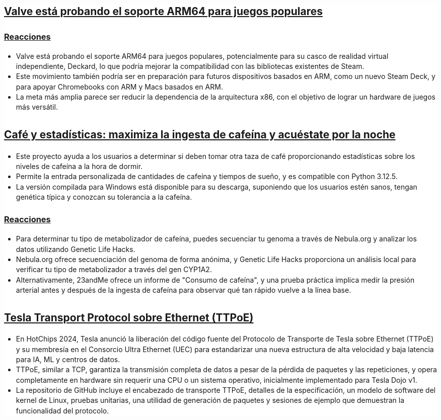 ## [Valve está probando el soporte ARM64 para juegos populares](https://www.notebookcheck.net/Valve-is-testing-ARM64-support-for-popular-games-sparking-speculations-about-new-future-hardware.891851.0.html)

### [Reacciones](https://news.ycombinator.com/item?id=41619808)

- Valve está probando el soporte ARM64 para juegos populares, potencialmente para su casco de realidad virtual independiente, Deckard, lo que podría mejorar la compatibilidad con las bibliotecas existentes de Steam.
- Este movimiento también podría ser en preparación para futuros dispositivos basados en ARM, como un nuevo Steam Deck, y para apoyar Chromebooks con ARM y Macs basados en ARM.
- La meta más amplia parece ser reducir la dependencia de la arquitectura x86, con el objetivo de lograr un hardware de juegos más versátil.

## [Café y estadísticas: maximiza la ingesta de cafeína y acuéstate por la noche](https://github.com/Eliya-G/coffee-o-clock)

- Este proyecto ayuda a los usuarios a determinar si deben tomar otra taza de café proporcionando estadísticas sobre los niveles de cafeína a la hora de dormir.
- Permite la entrada personalizada de cantidades de cafeína y tiempos de sueño, y es compatible con Python 3.12.5.
- La versión compilada para Windows está disponible para su descarga, suponiendo que los usuarios estén sanos, tengan genética típica y conozcan su tolerancia a la cafeína.

### [Reacciones](https://news.ycombinator.com/item?id=41620002)

- Para determinar tu tipo de metabolizador de cafeína, puedes secuenciar tu genoma a través de Nebula.org y analizar los datos utilizando Genetic Life Hacks.
- Nebula.org ofrece secuenciación del genoma de forma anónima, y Genetic Life Hacks proporciona un análisis local para verificar tu tipo de metabolizador a través del gen CYP1A2.
- Alternativamente, 23andMe ofrece un informe de "Consumo de cafeína", y una prueba práctica implica medir la presión arterial antes y después de la ingesta de cafeína para observar qué tan rápido vuelve a la línea base.

## [Tesla Transport Protocol sobre Ethernet (TTPoE)](https://github.com/teslamotors/ttpoe)

- En HotChips 2024, Tesla anunció la liberación del código fuente del Protocolo de Transporte de Tesla sobre Ethernet (TTPoE) y su membresía en el Consorcio Ultra Ethernet (UEC) para estandarizar una nueva estructura de alta velocidad y baja latencia para IA, ML y centros de datos.
- TTPoE, similar a TCP, garantiza la transmisión completa de datos a pesar de la pérdida de paquetes y las repeticiones, y opera completamente en hardware sin requerir una CPU o un sistema operativo, inicialmente implementado para Tesla Dojo v1.
- La repositorio de GitHub incluye el encabezado de transporte TTPoE, detalles de la especificación, un modelo de software del kernel de Linux, pruebas unitarias, una utilidad de generación de paquetes y sesiones de ejemplo que demuestran la funcionalidad del protocolo.
